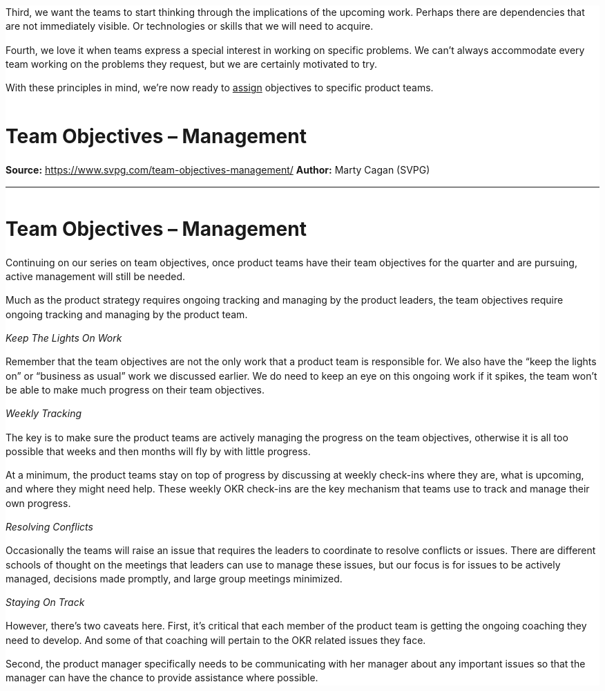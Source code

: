 Third, we want the teams to start thinking through the implications of the upcoming work. Perhaps there are dependencies that are not immediately visible. Or technologies or skills that we will need to acquire.

Fourth, we love it when teams express a special interest in working on specific problems. We can’t always accommodate every team working on the problems they request, but we are certainly motivated to try.

With these principles in mind, we’re now ready to [assign](http://www.svpg.com/team-objectives-action) objectives to specific product teams.

# Team Objectives – Management

**Source:** https://www.svpg.com/team-objectives-management/
**Author:** Marty Cagan (SVPG)

---

# Team Objectives – Management

Continuing on our series on team objectives, once product teams have their team objectives for the quarter and are pursuing, active management will still be needed.

Much as the product strategy requires ongoing tracking and managing by the product leaders, the team objectives require ongoing tracking and managing by the product team.

_Keep The Lights On Work_

Remember that the team objectives are not the only work that a product team is responsible for. We also have the “keep the lights on” or “business as usual” work we discussed earlier. We do need to keep an eye on this ongoing work if it spikes, the team won’t be able to make much progress on their team objectives.

_Weekly Tracking_

The key is to make sure the product teams are actively managing the progress on the team objectives, otherwise it is all too possible that weeks and then months will fly by with little progress.

At a minimum, the product teams stay on top of progress by discussing at weekly check-ins where they are, what is upcoming, and where they might need help. These weekly OKR check-ins are the key mechanism that teams use to track and manage their own progress. 

_Resolving Conflicts_

Occasionally the teams will raise an issue that requires the leaders to coordinate to resolve conflicts or issues. There are different schools of thought on the meetings that leaders can use to manage these issues, but our focus is for issues to be actively managed, decisions made promptly, and large group meetings minimized.

_Staying On Track_

However, there’s two caveats here. First, it’s critical that each member of the product team is getting the ongoing coaching they need to develop. And some of that coaching will pertain to the OKR related issues they face. 

Second, the product manager specifically needs to be communicating with her manager about any important issues so that the manager can have the chance to provide assistance where possible.
